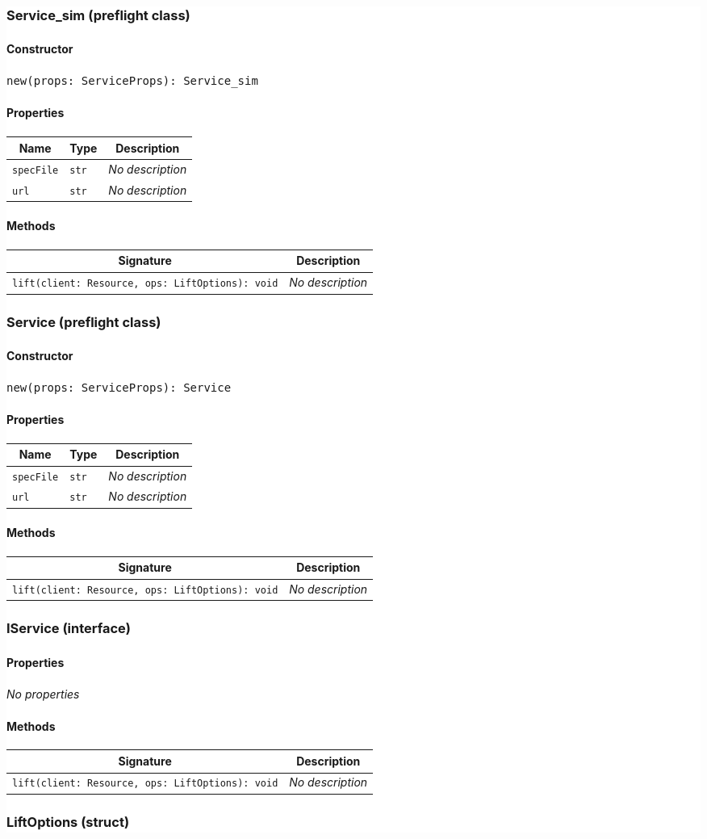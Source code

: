 <h3 id="@winglibs/tsoa.Service_sim">Service_sim (preflight class)</h3>

<h4>Constructor</h4>

<pre>
new(props: ServiceProps): Service_sim
</pre>

<h4>Properties</h4>

| **Name** | **Type** | **Description** |
| --- | --- | --- |
| <code>specFile</code> | <code>str</code> | *No description* |
| <code>url</code> | <code>str</code> | *No description* |

<h4>Methods</h4>

| **Signature** | **Description** |
| --- | --- |
| <code>lift(client: Resource, ops: LiftOptions): void</code> | *No description* |

<h3 id="@winglibs/tsoa.Service">Service (preflight class)</h3>

<h4>Constructor</h4>

<pre>
new(props: ServiceProps): Service
</pre>

<h4>Properties</h4>

| **Name** | **Type** | **Description** |
| --- | --- | --- |
| <code>specFile</code> | <code>str</code> | *No description* |
| <code>url</code> | <code>str</code> | *No description* |

<h4>Methods</h4>

| **Signature** | **Description** |
| --- | --- |
| <code>lift(client: Resource, ops: LiftOptions): void</code> | *No description* |

<h3 id="@winglibs/tsoa.IService">IService (interface)</h3>

<h4>Properties</h4>

*No properties*

<h4>Methods</h4>

| **Signature** | **Description** |
| --- | --- |
| <code>lift(client: Resource, ops: LiftOptions): void</code> | *No description* |

<h3 id="@winglibs/tsoa.LiftOptions">LiftOptions (struct)</h3>
